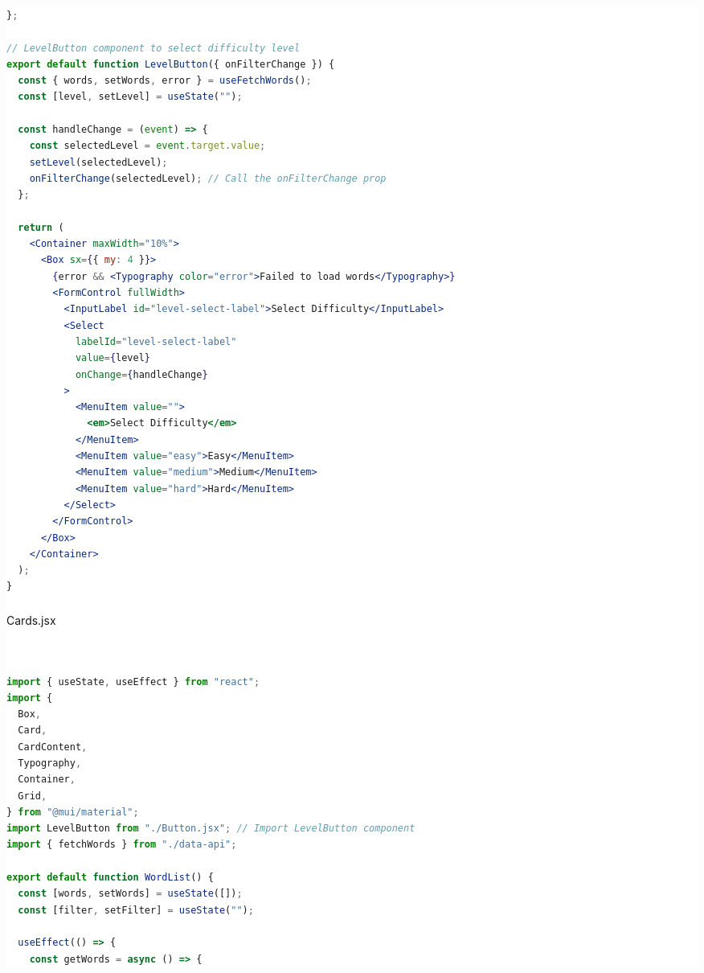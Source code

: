 ```jsx
};

// LevelButton component to select difficulty level
export default function LevelButton({ onFilterChange }) {
  const { words, setWords, error } = useFetchWords();
  const [level, setLevel] = useState("");

  const handleChange = (event) => {
    const selectedLevel = event.target.value;
    setLevel(selectedLevel);
    onFilterChange(selectedLevel); // Call the onFilterChange prop
  };

  return (
    <Container maxWidth="10%">
      <Box sx={{ my: 4 }}>
        {error && <Typography color="error">Failed to load words</Typography>}
        <FormControl fullWidth>
          <InputLabel id="level-select-label">Select Difficulty</InputLabel>
          <Select
            labelId="level-select-label"
            value={level}
            onChange={handleChange}
          >
            <MenuItem value="">
              <em>Select Difficulty</em>
            </MenuItem>
            <MenuItem value="easy">Easy</MenuItem>
            <MenuItem value="medium">Medium</MenuItem>
            <MenuItem value="hard">Hard</MenuItem>
          </Select>
        </FormControl>
      </Box>
    </Container>
  );
}
```

### 

Cards.jsx



```jsx


import { useState, useEffect } from "react";
import {
  Box,
  Card,
  CardContent,
  Typography,
  Container,
  Grid,
} from "@mui/material";
import LevelButton from "./Button.jsx"; // Import LevelButton component
import { fetchWords } from "./data-api";

export default function WordList() {
  const [words, setWords] = useState([]);
  const [filter, setFilter] = useState("");

  useEffect(() => {
    const getWords = async () => {
```
